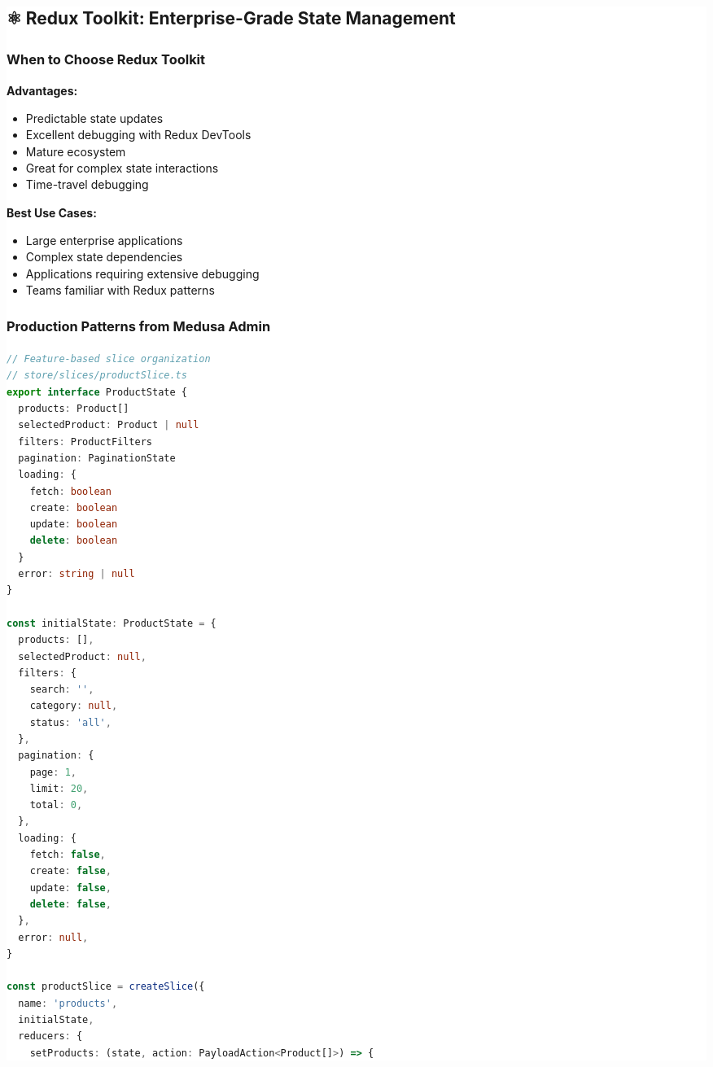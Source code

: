 ## ⚛️ Redux Toolkit: Enterprise-Grade State Management

### When to Choose Redux Toolkit

**Advantages:**
- Predictable state updates
- Excellent debugging with Redux DevTools
- Mature ecosystem
- Great for complex state interactions
- Time-travel debugging

**Best Use Cases:**
- Large enterprise applications
- Complex state dependencies
- Applications requiring extensive debugging
- Teams familiar with Redux patterns

### Production Patterns from Medusa Admin

```typescript
// Feature-based slice organization
// store/slices/productSlice.ts
export interface ProductState {
  products: Product[]
  selectedProduct: Product | null
  filters: ProductFilters
  pagination: PaginationState
  loading: {
    fetch: boolean
    create: boolean
    update: boolean
    delete: boolean
  }
  error: string | null
}

const initialState: ProductState = {
  products: [],
  selectedProduct: null,
  filters: {
    search: '',
    category: null,
    status: 'all',
  },
  pagination: {
    page: 1,
    limit: 20,
    total: 0,
  },
  loading: {
    fetch: false,
    create: false,
    update: false,
    delete: false,
  },
  error: null,
}

const productSlice = createSlice({
  name: 'products',
  initialState,
  reducers: {
    setProducts: (state, action: PayloadAction<Product[]>) => {
```